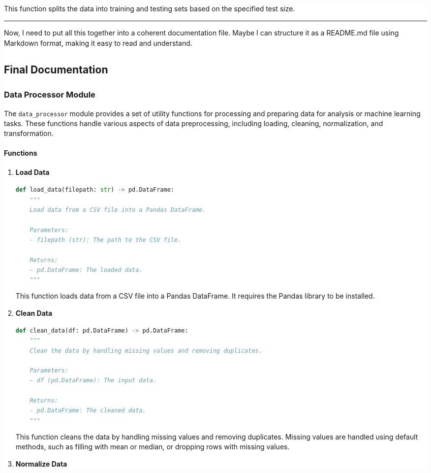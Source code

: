 This function splits the data into training and testing sets based on the specified test size.

---

Now, I need to put all this together into a coherent documentation file. Maybe I can structure it as a README.md file using Markdown format, making it easy to read and understand.

## Final Documentation

### Data Processor Module

The `data_processor` module provides a set of utility functions for processing and preparing data for analysis or machine learning tasks. These functions handle various aspects of data preprocessing, including loading, cleaning, normalization, and transformation.

#### Functions

1. **Load Data**

   ```python
   def load_data(filepath: str) -> pd.DataFrame:
       """
       Load data from a CSV file into a Pandas DataFrame.

       Parameters:
       - filepath (str): The path to the CSV file.

       Returns:
       - pd.DataFrame: The loaded data.
       """
   ```

   This function loads data from a CSV file into a Pandas DataFrame. It requires the Pandas library to be installed.

2. **Clean Data**

   ```python
   def clean_data(df: pd.DataFrame) -> pd.DataFrame:
       """
       Clean the data by handling missing values and removing duplicates.

       Parameters:
       - df (pd.DataFrame): The input data.

       Returns:
       - pd.DataFrame: The cleaned data.
       """
   ```

   This function cleans the data by handling missing values and removing duplicates. Missing values are handled using default methods, such as filling with mean or median, or dropping rows with missing values.

3. **Normalize Data**
